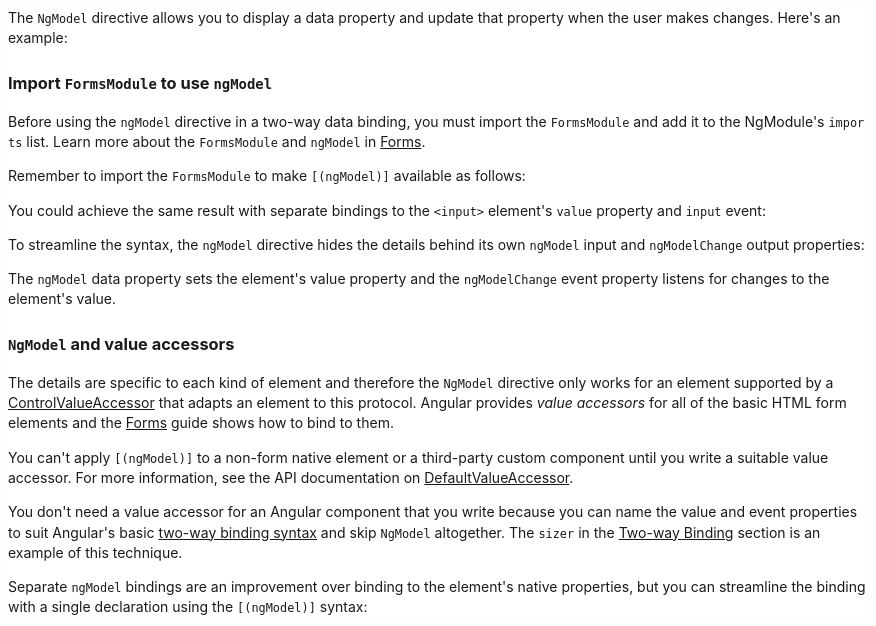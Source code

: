 The `NgModel` directive allows you to display a data property and
update that property when the user makes changes. Here's an example:

<code-example path="built-in-directives/src/app/app.component.html" header="src/app/app.component.html (NgModel example)" region="NgModel-1"></code-example>


### Import `FormsModule` to use `ngModel`

Before using the `ngModel` directive in a two-way data binding,
you must import the `FormsModule` and add it to the NgModule's `imports` list.
Learn more about the `FormsModule` and `ngModel` in [Forms](guide/forms#ngModel).

Remember to import the `FormsModule` to make `[(ngModel)]` available as follows:

<code-example path="built-in-directives/src/app/app.module.ts" header="src/app/app.module.ts (FormsModule import)" region="import-forms-module"></code-example>


You could achieve the same result with separate bindings to
the `<input>` element's  `value` property and `input` event:

<code-example path="built-in-directives/src/app/app.component.html" region="without-NgModel" header="src/app/app.component.html"></code-example>

To streamline the syntax, the `ngModel` directive hides the details behind its own `ngModel` input and `ngModelChange` output properties:

<code-example path="built-in-directives/src/app/app.component.html" region="NgModelChange" header="src/app/app.component.html"></code-example>

The `ngModel` data property sets the element's value property and the `ngModelChange` event property
listens for changes to the element's value.

### `NgModel` and value accessors

The details are specific to each kind of element and therefore the `NgModel` directive only works for an element
supported by a [ControlValueAccessor](api/forms/ControlValueAccessor)
that adapts an element to this protocol.
Angular provides *value accessors* for all of the basic HTML form elements and the
[Forms](guide/forms) guide shows how to bind to them.

You can't apply `[(ngModel)]` to a non-form native element or a
third-party custom component until you write a suitable value accessor. For more information, see
the API documentation on [DefaultValueAccessor](https://angular.io/api/forms/DefaultValueAccessor).

You don't need a value accessor for an Angular component that
you write because you can name the value and event properties
to suit Angular's basic [two-way binding syntax](guide/two-way-binding)
and skip `NgModel` altogether.
The `sizer` in the
[Two-way Binding](guide/two-way-binding) section is an example of this technique.

Separate `ngModel` bindings are an improvement over binding to the
element's native properties, but you can streamline the binding with a
single declaration using the `[(ngModel)]` syntax:
